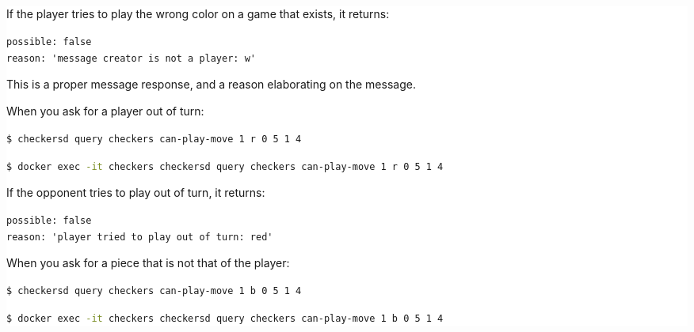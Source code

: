 If the player tries to play the wrong color on a game that exists, it returns:

```txt
possible: false
reason: 'message creator is not a player: w'
```

This is a proper message response, and a reason elaborating on the message.

</PanelListItem>

<PanelListItem number="3">

When you ask for a player out of turn:

<CodeGroup>

<CodeGroupItem title="Local" active>

```sh
$ checkersd query checkers can-play-move 1 r 0 5 1 4
```

</CodeGroupItem>

<CodeGroupItem title="Docker">

```sh
$ docker exec -it checkers checkersd query checkers can-play-move 1 r 0 5 1 4
```

</CodeGroupItem>

</CodeGroup>

If the opponent tries to play out of turn, it returns:

```txt
possible: false
reason: 'player tried to play out of turn: red'
```

</PanelListItem>

<PanelListItem number="4">

When you ask for a piece that is not that of the player:

<CodeGroup>

<CodeGroupItem title="Local" active>

```sh
$ checkersd query checkers can-play-move 1 b 0 5 1 4
```

</CodeGroupItem>

<CodeGroupItem title="Docker">

```sh
$ docker exec -it checkers checkersd query checkers can-play-move 1 b 0 5 1 4
```

</CodeGroupItem>
